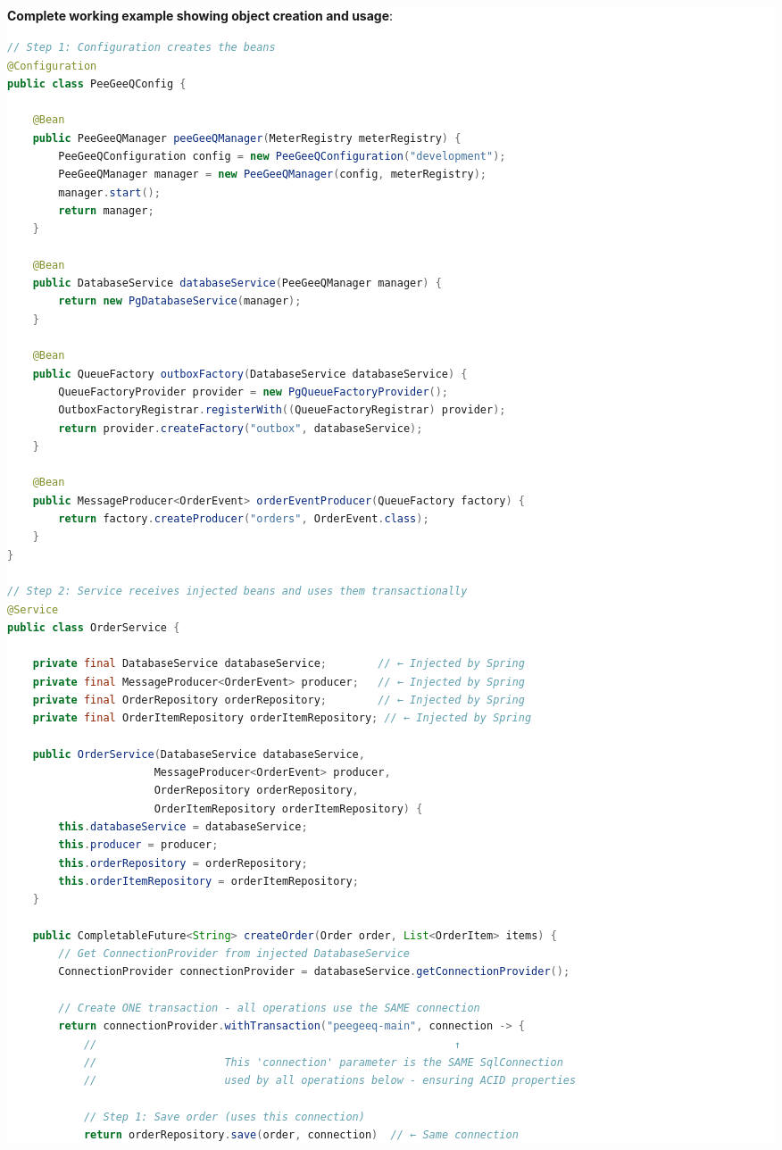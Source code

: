 **Complete working example showing object creation and usage**:

```java
// Step 1: Configuration creates the beans
@Configuration
public class PeeGeeQConfig {

    @Bean
    public PeeGeeQManager peeGeeQManager(MeterRegistry meterRegistry) {
        PeeGeeQConfiguration config = new PeeGeeQConfiguration("development");
        PeeGeeQManager manager = new PeeGeeQManager(config, meterRegistry);
        manager.start();
        return manager;
    }

    @Bean
    public DatabaseService databaseService(PeeGeeQManager manager) {
        return new PgDatabaseService(manager);
    }

    @Bean
    public QueueFactory outboxFactory(DatabaseService databaseService) {
        QueueFactoryProvider provider = new PgQueueFactoryProvider();
        OutboxFactoryRegistrar.registerWith((QueueFactoryRegistrar) provider);
        return provider.createFactory("outbox", databaseService);
    }

    @Bean
    public MessageProducer<OrderEvent> orderEventProducer(QueueFactory factory) {
        return factory.createProducer("orders", OrderEvent.class);
    }
}

// Step 2: Service receives injected beans and uses them transactionally
@Service
public class OrderService {

    private final DatabaseService databaseService;        // ← Injected by Spring
    private final MessageProducer<OrderEvent> producer;   // ← Injected by Spring
    private final OrderRepository orderRepository;        // ← Injected by Spring
    private final OrderItemRepository orderItemRepository; // ← Injected by Spring

    public OrderService(DatabaseService databaseService,
                       MessageProducer<OrderEvent> producer,
                       OrderRepository orderRepository,
                       OrderItemRepository orderItemRepository) {
        this.databaseService = databaseService;
        this.producer = producer;
        this.orderRepository = orderRepository;
        this.orderItemRepository = orderItemRepository;
    }

    public CompletableFuture<String> createOrder(Order order, List<OrderItem> items) {
        // Get ConnectionProvider from injected DatabaseService
        ConnectionProvider connectionProvider = databaseService.getConnectionProvider();

        // Create ONE transaction - all operations use the SAME connection
        return connectionProvider.withTransaction("peegeeq-main", connection -> {
            //                                                        ↑
            //                    This 'connection' parameter is the SAME SqlConnection
            //                    used by all operations below - ensuring ACID properties

            // Step 1: Save order (uses this connection)
            return orderRepository.save(order, connection)  // ← Same connection
```